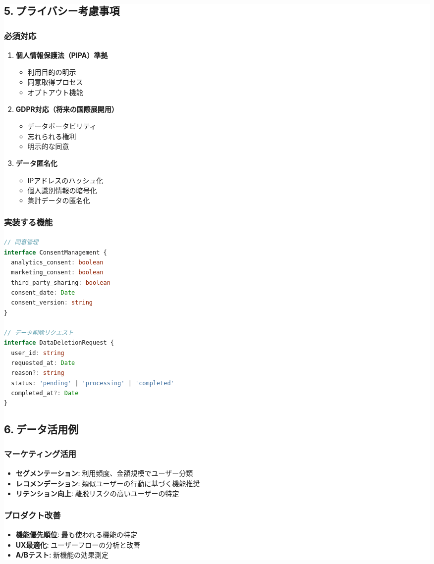 ## 5. プライバシー考慮事項

### 必須対応
1. **個人情報保護法（PIPA）準拠**
   - 利用目的の明示
   - 同意取得プロセス
   - オプトアウト機能

2. **GDPR対応（将来の国際展開用）**
   - データポータビリティ
   - 忘れられる権利
   - 明示的な同意

3. **データ匿名化**
   - IPアドレスのハッシュ化
   - 個人識別情報の暗号化
   - 集計データの匿名化

### 実装する機能
```typescript
// 同意管理
interface ConsentManagement {
  analytics_consent: boolean
  marketing_consent: boolean
  third_party_sharing: boolean
  consent_date: Date
  consent_version: string
}

// データ削除リクエスト
interface DataDeletionRequest {
  user_id: string
  requested_at: Date
  reason?: string
  status: 'pending' | 'processing' | 'completed'
  completed_at?: Date
}
```

## 6. データ活用例

### マーケティング活用
- **セグメンテーション**: 利用頻度、金額規模でユーザー分類
- **レコメンデーション**: 類似ユーザーの行動に基づく機能推奨
- **リテンション向上**: 離脱リスクの高いユーザーの特定

### プロダクト改善
- **機能優先順位**: 最も使われる機能の特定
- **UX最適化**: ユーザーフローの分析と改善
- **A/Bテスト**: 新機能の効果測定
